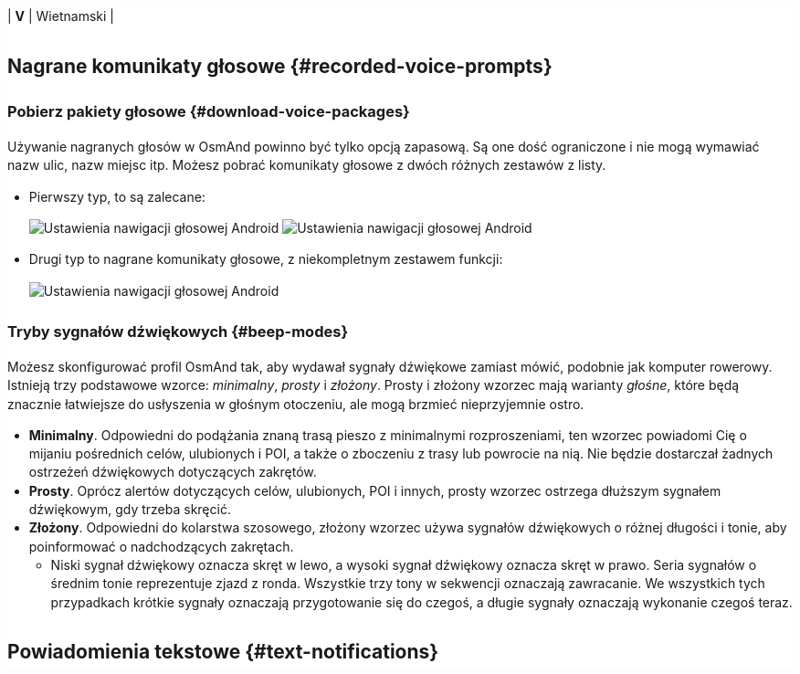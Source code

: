 | **V** | Wietnamski  |


## Nagrane komunikaty głosowe {#recorded-voice-prompts}

### Pobierz pakiety głosowe {#download-voice-packages}

<InfoAndroidOnly />

Używanie nagranych głosów w OsmAnd powinno być tylko opcją zapasową. Są one dość ograniczone i nie mogą wymawiać nazw ulic, nazw miejsc itp. Możesz pobrać komunikaty głosowe z dwóch różnych zestawów z listy.

- Pierwszy typ, to są zalecane:

    *<Translate android="true" ids="shared_string_menu,maps_and_resources,other_location,index_name_tts_voice"/>*

    ![Ustawienia nawigacji głosowej Android](@site/static/img/navigation/voice/TTS-preferred-1.png)  ![Ustawienia nawigacji głosowej Android](@site/static/img/navigation/voice/TTS-preferred-2.png)  

- Drugi typ to nagrane komunikaty głosowe, z niekompletnym zestawem funkcji:

    *<Translate android="true" ids="shared_string_menu,maps_and_resources,index_name_voice"/>*  

    ![Ustawienia nawigacji głosowej Android](@site/static/img/navigation/voice/TTS-recorded.png)  


### Tryby sygnałów dźwiękowych {#beep-modes}

<InfoAndroidOnly />

Możesz skonfigurować profil OsmAnd tak, aby wydawał sygnały dźwiękowe zamiast mówić, podobnie jak komputer rowerowy. Istnieją trzy podstawowe wzorce: *minimalny*, *prosty* i *złożony*. Prosty i złożony wzorzec mają warianty *głośne*, które będą znacznie łatwiejsze do usłyszenia w głośnym otoczeniu, ale mogą brzmieć nieprzyjemnie ostro.
  
*<Translate android="true" ids="shared_string_menu,maps_and_resources,index_name_voice"/>*  

- **Minimalny**. Odpowiedni do podążania znaną trasą pieszo z minimalnymi rozproszeniami, ten wzorzec powiadomi Cię o mijaniu pośrednich celów, ulubionych i POI, a także o zboczeniu z trasy lub powrocie na nią. Nie będzie dostarczał żadnych ostrzeżeń dźwiękowych dotyczących zakrętów.
- **Prosty**. Oprócz alertów dotyczących celów, ulubionych, POI i innych, prosty wzorzec ostrzega dłuższym sygnałem dźwiękowym, gdy trzeba skręcić.
- **Złożony**. Odpowiedni do kolarstwa szosowego, złożony wzorzec używa sygnałów dźwiękowych o różnej długości i tonie, aby poinformować o nadchodzących zakrętach.
    - Niski sygnał dźwiękowy oznacza skręt w lewo, a wysoki sygnał dźwiękowy oznacza skręt w prawo. Seria sygnałów o średnim tonie reprezentuje zjazd z ronda. Wszystkie trzy tony w sekwencji oznaczają zawracanie. We wszystkich tych przypadkach krótkie sygnały oznaczają przygotowanie się do czegoś, a długie sygnały oznaczają wykonanie czegoś teraz.


## Powiadomienia tekstowe {#text-notifications}

<InfoAndroidOnly />
